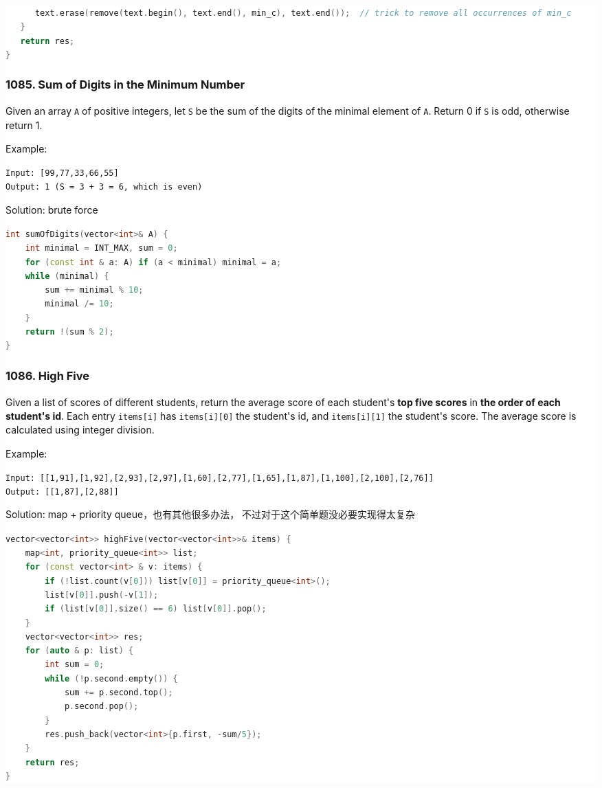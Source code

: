 ```cpp
      text.erase(remove(text.begin(), text.end(), min_c), text.end());  // trick to remove all occurrences of min_c
   }
   return res;
}
```

### 1085. Sum of Digits in the Minimum Number

Given an array `A` of positive integers, let `S` be the sum of the digits of the minimal element of `A`. Return 0 if `S` is odd, otherwise return 1.

Example:

```
Input: [99,77,33,66,55]
Output: 1 (S = 3 + 3 = 6, which is even)
```

Solution: brute force

```cpp
int sumOfDigits(vector<int>& A) {
    int minimal = INT_MAX, sum = 0;
    for (const int & a: A) if (a < minimal) minimal = a;
    while (minimal) {
        sum += minimal % 10;
        minimal /= 10;
    }
    return !(sum % 2);
}
```

### 1086. High Five

Given a list of scores of different students, return the average score of each student's **top five scores** in **the order of each student's id**. Each entry `items[i]` has `items[i][0]` the student's id, and `items[i][1]` the student's score.  The average score is calculated using integer division.

Example:

```
Input: [[1,91],[1,92],[2,93],[2,97],[1,60],[2,77],[1,65],[1,87],[1,100],[2,100],[2,76]]
Output: [[1,87],[2,88]]
```

Solution: map + priority queue，也有其他很多办法， 不过对于这个简单题没必要实现得太复杂

```cpp
vector<vector<int>> highFive(vector<vector<int>>& items) {
    map<int, priority_queue<int>> list;
    for (const vector<int> & v: items) {
        if (!list.count(v[0])) list[v[0]] = priority_queue<int>();
        list[v[0]].push(-v[1]);
        if (list[v[0]].size() == 6) list[v[0]].pop();
    }
    vector<vector<int>> res;
    for (auto & p: list) {
        int sum = 0;
        while (!p.second.empty()) {
            sum += p.second.top();
            p.second.pop();
        }
        res.push_back(vector<int>{p.first, -sum/5});
    }
    return res;
}
```